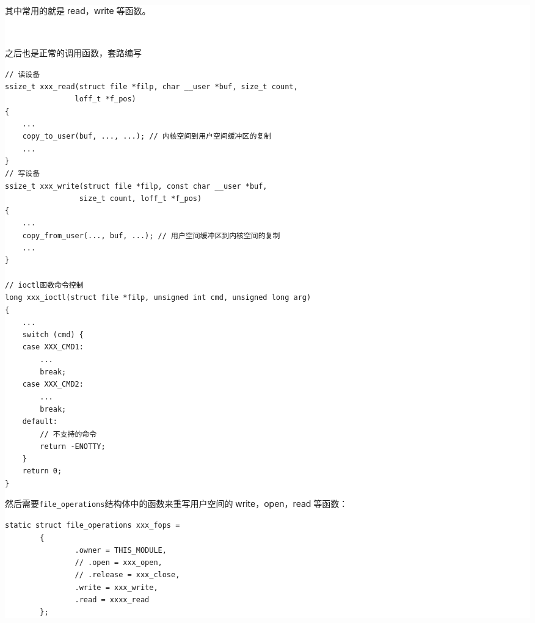 其中常用的就是 read，write 等函数。

 

之后也是正常的调用函数，套路编写

```
// 读设备
ssize_t xxx_read(struct file *filp, char __user *buf, size_t count,
                loff_t *f_pos)
{
    ...
    copy_to_user(buf, ..., ...); // 内核空间到用户空间缓冲区的复制
    ...
}
// 写设备
ssize_t xxx_write(struct file *filp, const char __user *buf,
                 size_t count, loff_t *f_pos)
{
    ...
    copy_from_user(..., buf, ...); // 用户空间缓冲区到内核空间的复制
    ...
}
 
// ioctl函数命令控制
long xxx_ioctl(struct file *filp, unsigned int cmd, unsigned long arg)
{
    ...
    switch (cmd) {
    case XXX_CMD1:
        ...
        break;
    case XXX_CMD2:
        ...
        break;
    default:
        // 不支持的命令
        return -ENOTTY;
    }
    return 0;
}

```

然后需要`file_operations`结构体中的函数来重写用户空间的 write，open，read 等函数：

```
static struct file_operations xxx_fops =
        {
                .owner = THIS_MODULE,
                // .open = xxx_open,
                // .release = xxx_close,
                .write = xxx_write,
                .read = xxxx_read
        };

```

